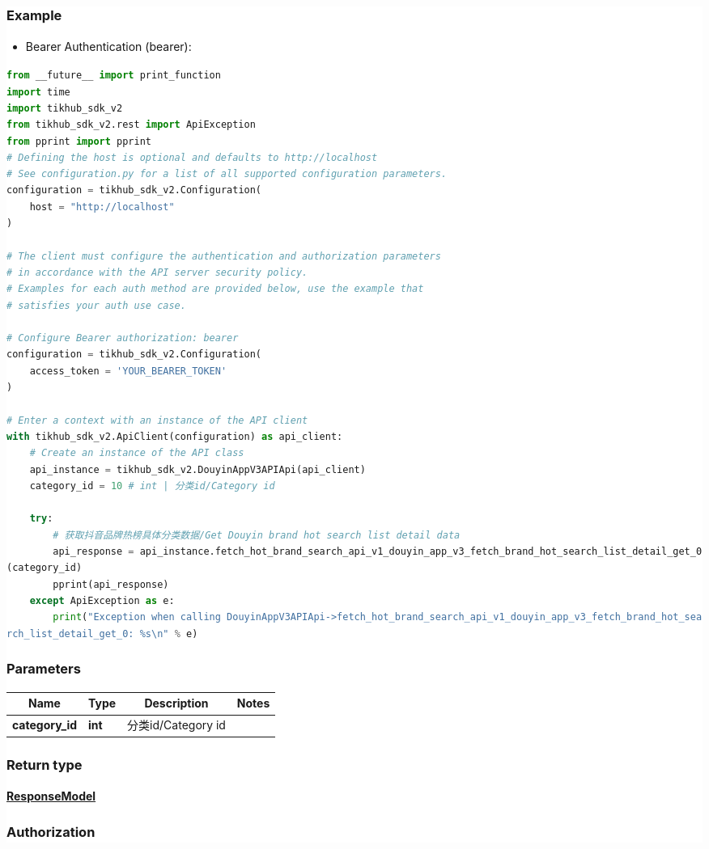 ### Example

* Bearer Authentication (bearer):
```python
from __future__ import print_function
import time
import tikhub_sdk_v2
from tikhub_sdk_v2.rest import ApiException
from pprint import pprint
# Defining the host is optional and defaults to http://localhost
# See configuration.py for a list of all supported configuration parameters.
configuration = tikhub_sdk_v2.Configuration(
    host = "http://localhost"
)

# The client must configure the authentication and authorization parameters
# in accordance with the API server security policy.
# Examples for each auth method are provided below, use the example that
# satisfies your auth use case.

# Configure Bearer authorization: bearer
configuration = tikhub_sdk_v2.Configuration(
    access_token = 'YOUR_BEARER_TOKEN'
)

# Enter a context with an instance of the API client
with tikhub_sdk_v2.ApiClient(configuration) as api_client:
    # Create an instance of the API class
    api_instance = tikhub_sdk_v2.DouyinAppV3APIApi(api_client)
    category_id = 10 # int | 分类id/Category id

    try:
        # 获取抖音品牌热榜具体分类数据/Get Douyin brand hot search list detail data
        api_response = api_instance.fetch_hot_brand_search_api_v1_douyin_app_v3_fetch_brand_hot_search_list_detail_get_0(category_id)
        pprint(api_response)
    except ApiException as e:
        print("Exception when calling DouyinAppV3APIApi->fetch_hot_brand_search_api_v1_douyin_app_v3_fetch_brand_hot_search_list_detail_get_0: %s\n" % e)
```

### Parameters

Name | Type | Description  | Notes
------------- | ------------- | ------------- | -------------
 **category_id** | **int**| 分类id/Category id | 

### Return type

[**ResponseModel**](ResponseModel.md)

### Authorization
